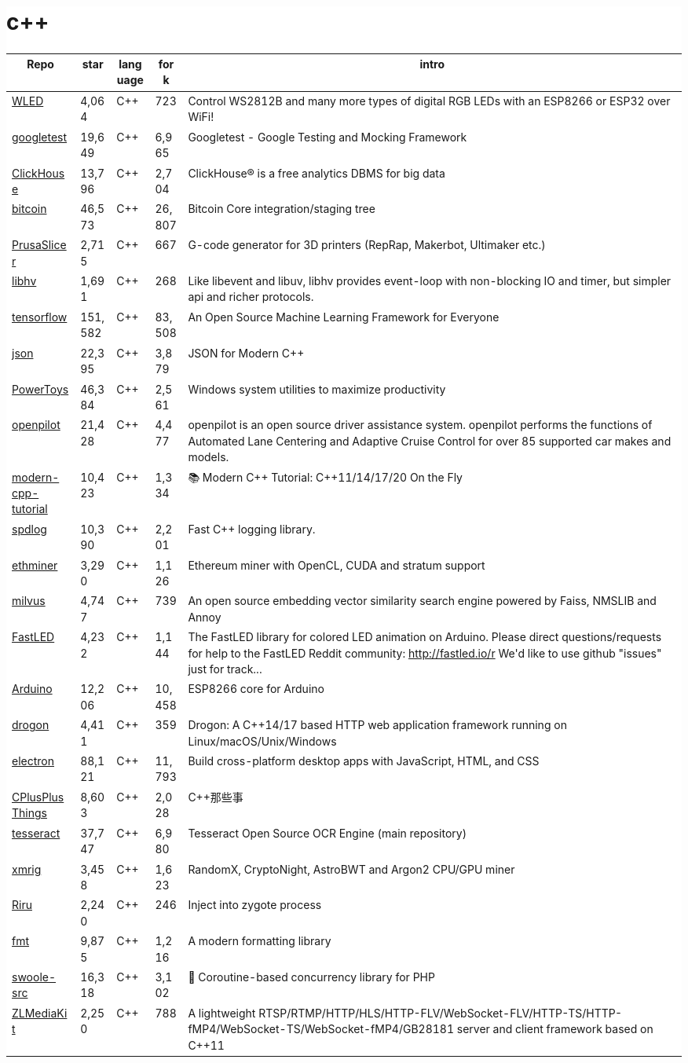 
# c++

Repo|star|language|fork|intro
-|-|-|-|-
[WLED](https://github.com/Aircoookie/WLED)|4,064|C++|723|Control WS2812B and many more types of digital RGB LEDs with an ESP8266 or ESP32 over WiFi!
[googletest](https://github.com/google/googletest)|19,649|C++|6,965|Googletest - Google Testing and Mocking Framework
[ClickHouse](https://github.com/ClickHouse/ClickHouse)|13,796|C++|2,704|ClickHouse® is a free analytics DBMS for big data
[bitcoin](https://github.com/bitcoin/bitcoin)|46,573|C++|26,807|Bitcoin Core integration/staging tree
[PrusaSlicer](https://github.com/prusa3d/PrusaSlicer)|2,715|C++|667|G-code generator for 3D printers (RepRap, Makerbot, Ultimaker etc.)
[libhv](https://github.com/ithewei/libhv)|1,691|C++|268|Like libevent and libuv, libhv provides event-loop with non-blocking IO and timer, but simpler api and richer protocols.
[tensorflow](https://github.com/tensorflow/tensorflow)|151,582|C++|83,508|An Open Source Machine Learning Framework for Everyone
[json](https://github.com/nlohmann/json)|22,395|C++|3,879|JSON for Modern C++
[PowerToys](https://github.com/microsoft/PowerToys)|46,384|C++|2,561|Windows system utilities to maximize productivity
[openpilot](https://github.com/commaai/openpilot)|21,428|C++|4,477|openpilot is an open source driver assistance system. openpilot performs the functions of Automated Lane Centering and Adaptive Cruise Control for over 85 supported car makes and models.
[modern-cpp-tutorial](https://github.com/changkun/modern-cpp-tutorial)|10,423|C++|1,334|📚 Modern C++ Tutorial: C++11/14/17/20 On the Fly | https://changkun.de/modern-cpp/
[spdlog](https://github.com/gabime/spdlog)|10,390|C++|2,201|Fast C++ logging library.
[ethminer](https://github.com/ethereum-mining/ethminer)|3,290|C++|1,126|Ethereum miner with OpenCL, CUDA and stratum support
[milvus](https://github.com/milvus-io/milvus)|4,747|C++|739|An open source embedding vector similarity search engine powered by Faiss, NMSLIB and Annoy
[FastLED](https://github.com/FastLED/FastLED)|4,232|C++|1,144|The FastLED library for colored LED animation on Arduino. Please direct questions/requests for help to the FastLED Reddit community: http://fastled.io/r We'd like to use github "issues" just for track...
[Arduino](https://github.com/esp8266/Arduino)|12,206|C++|10,458|ESP8266 core for Arduino
[drogon](https://github.com/an-tao/drogon)|4,411|C++|359|Drogon: A C++14/17 based HTTP web application framework running on Linux/macOS/Unix/Windows
[electron](https://github.com/electron/electron)|88,121|C++|11,793|Build cross-platform desktop apps with JavaScript, HTML, and CSS
[CPlusPlusThings](https://github.com/Light-City/CPlusPlusThings)|8,603|C++|2,028|C++那些事
[tesseract](https://github.com/tesseract-ocr/tesseract)|37,747|C++|6,980|Tesseract Open Source OCR Engine (main repository)
[xmrig](https://github.com/xmrig/xmrig)|3,458|C++|1,623|RandomX, CryptoNight, AstroBWT and Argon2 CPU/GPU miner
[Riru](https://github.com/RikkaApps/Riru)|2,240|C++|246|Inject into zygote process
[fmt](https://github.com/fmtlib/fmt)|9,875|C++|1,216|A modern formatting library
[swoole-src](https://github.com/swoole/swoole-src)|16,318|C++|3,102|🚀 Coroutine-based concurrency library for PHP
[ZLMediaKit](https://github.com/xia-chu/ZLMediaKit)|2,250|C++|788|A lightweight RTSP/RTMP/HTTP/HLS/HTTP-FLV/WebSocket-FLV/HTTP-TS/HTTP-fMP4/WebSocket-TS/WebSocket-fMP4/GB28181 server and client framework based on C++11
